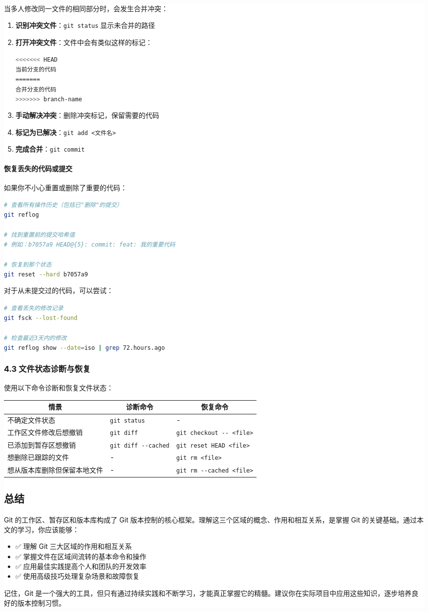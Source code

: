 当多人修改同一文件的相同部分时，会发生合并冲突：

1. **识别冲突文件**：`git status` 显示未合并的路径
2. **打开冲突文件**：文件中会有类似这样的标记：

   ```bash
   <<<<<<< HEAD
   当前分支的代码
   =======
   合并分支的代码
   >>>>>>> branch-name
   ```

3. **手动解决冲突**：删除冲突标记，保留需要的代码
4. **标记为已解决**：`git add <文件名>`
5. **完成合并**：`git commit`

#### 恢复丢失的代码或提交

如果你不小心重置或删除了重要的代码：

```bash
# 查看所有操作历史（包括已"删除"的提交）
git reflog

# 找到重置前的提交哈希值
# 例如：b7057a9 HEAD@{5}: commit: feat: 我的重要代码

# 恢复到那个状态
git reset --hard b7057a9
```

对于从未提交过的代码，可以尝试：

```bash
# 查看丢失的修改记录
git fsck --lost-found

# 检查最近3天内的修改
git reflog show --date=iso | grep 72.hours.ago
```

### 4.3 文件状态诊断与恢复

使用以下命令诊断和恢复文件状态：

| 情景                         | 诊断命令            | 恢复命令                 |
| ---------------------------- | ------------------- | ------------------------ |
| 不确定文件状态               | `git status`        | -                        |
| 工作区文件修改后想撤销       | `git diff`          | `git checkout -- <file>` |
| 已添加到暂存区想撤销         | `git diff --cached` | `git reset HEAD <file>`  |
| 想删除已跟踪的文件           | -                   | `git rm <file>`          |
| 想从版本库删除但保留本地文件 | -                   | `git rm --cached <file>` |

## 总结

Git 的工作区、暂存区和版本库构成了 Git 版本控制的核心框架。理解这三个区域的概念、作用和相互关系，是掌握 Git 的关键基础。通过本文的学习，你应该能够：

- ✅ 理解 Git 三大区域的作用和相互关系
- ✅ 掌握文件在区域间流转的基本命令和操作
- ✅ 应用最佳实践提高个人和团队的开发效率
- ✅ 使用高级技巧处理复杂场景和故障恢复

记住，Git 是一个强大的工具，但只有通过持续实践和不断学习，才能真正掌握它的精髓。建议你在实际项目中应用这些知识，逐步培养良好的版本控制习惯。
